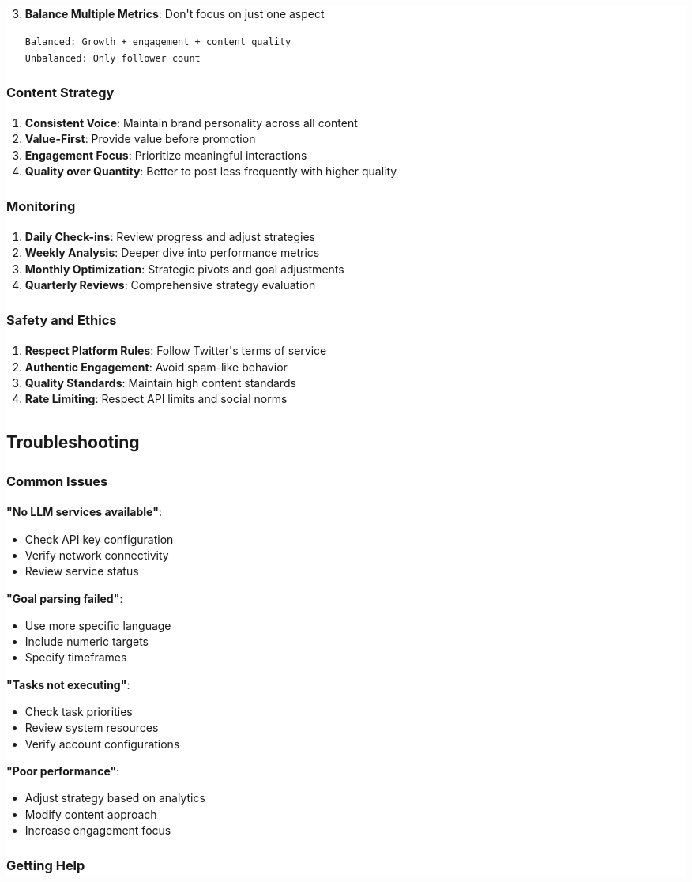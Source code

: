 3. **Balance Multiple Metrics**: Don't focus on just one aspect
   ```
   Balanced: Growth + engagement + content quality
   Unbalanced: Only follower count
   ```

### Content Strategy

1. **Consistent Voice**: Maintain brand personality across all content
2. **Value-First**: Provide value before promotion
3. **Engagement Focus**: Prioritize meaningful interactions
4. **Quality over Quantity**: Better to post less frequently with higher quality

### Monitoring

1. **Daily Check-ins**: Review progress and adjust strategies
2. **Weekly Analysis**: Deeper dive into performance metrics
3. **Monthly Optimization**: Strategic pivots and goal adjustments
4. **Quarterly Reviews**: Comprehensive strategy evaluation

### Safety and Ethics

1. **Respect Platform Rules**: Follow Twitter's terms of service
2. **Authentic Engagement**: Avoid spam-like behavior
3. **Quality Standards**: Maintain high content standards
4. **Rate Limiting**: Respect API limits and social norms

## Troubleshooting

### Common Issues

**"No LLM services available"**:
- Check API key configuration
- Verify network connectivity
- Review service status

**"Goal parsing failed"**:
- Use more specific language
- Include numeric targets
- Specify timeframes

**"Tasks not executing"**:
- Check task priorities
- Review system resources
- Verify account configurations

**"Poor performance"**:
- Adjust strategy based on analytics
- Modify content approach
- Increase engagement focus

### Getting Help
